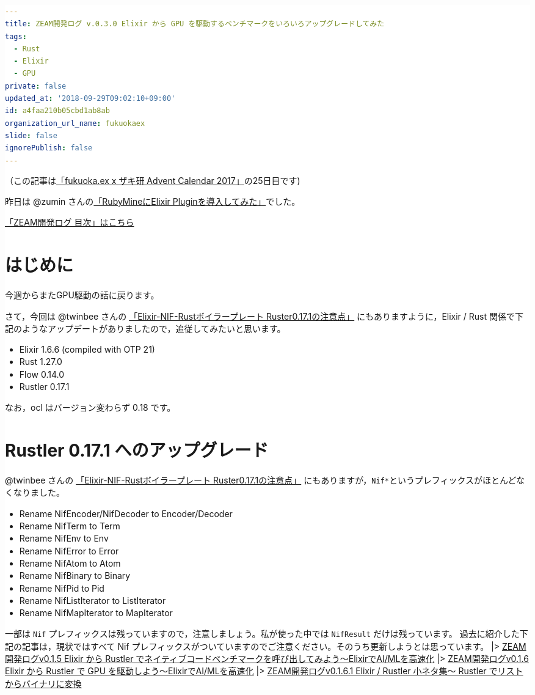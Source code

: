 ```yaml
---
title: ZEAM開発ログ v.0.3.0 Elixir から GPU を駆動するベンチマークをいろいろアップグレードしてみた
tags:
  - Rust
  - Elixir
  - GPU
private: false
updated_at: '2018-09-29T09:02:10+09:00'
id: a4faa210b05cbd1ab8ab
organization_url_name: fukuokaex
slide: false
ignorePublish: false
---
```

（この記事は[「fukuoka.ex x ザキ研 Advent Calendar 2017」](https://adventar.org/calendars/2873)の25日目です)

昨日は @zumin さんの[「RubyMineにElixir Pluginを導入してみた」](https://qiita.com/zumin/items/78fcd7d53dc4dc92a077)でした。

[「ZEAM開発ログ 目次」はこちら](https://qiita.com/zacky1972/items/70593ab2b70d192813df)

# はじめに

今週からまたGPU駆動の話に戻ります。

さて，今回は @twinbee さんの [「Elixir-NIF-Rustボイラープレート Ruster0.17.1の注意点」](https://qiita.com/twinbee/items/e005939c1bab53e60f6e) にもありますように，Elixir / Rust 関係で下記のようなアップデートがありましたので，追従してみたいと思います。

* Elixir 1.6.6 (compiled with OTP 21)
* Rust 1.27.0
* Flow 0.14.0
* Rustler 0.17.1

なお，ocl はバージョン変わらず 0.18 です。

# Rustler 0.17.1 へのアップグレード

@twinbee さんの [「Elixir-NIF-Rustボイラープレート Ruster0.17.1の注意点」](https://qiita.com/twinbee/items/e005939c1bab53e60f6e) にもありますが，`Nif*`というプレフィックスがほとんどなくなりました。

* Rename NifEncoder/NifDecoder to Encoder/Decoder
* Rename NifTerm to Term
* Rename NifEnv to Env
* Rename NifError to Error
* Rename NifAtom to Atom
* Rename NifBinary to Binary
* Rename NifPid to Pid
* Rename NifListIterator to ListIterator
* Rename NifMapIterator to MapIterator

一部は `Nif` プレフィックスは残っていますので，注意しましょう。私が使った中では `NifResult` だけは残っています。
過去に紹介した下記の記事は，現状ではすべて Nif プレフィックスがついていますのでご注意ください。そのうち更新しようとは思っています。
|> [ZEAM開発ログv0.1.5 Elixir から Rustler でネイティブコードベンチマークを呼び出してみよう〜ElixirでAI/MLを高速化](https://qiita.com/zacky1972/items/95d898c5b44fd6f243ee)
|> [ZEAM開発ログv0.1.6 Elixir から Rustler で GPU を駆動しよう〜ElixirでAI/MLを高速化](https://qiita.com/zacky1972/items/c998cad40ff9f2a42fde)
|> [ZEAM開発ログv0.1.6.1 Elixir / Rustler 小ネタ集〜 Rustler でリストからバイナリに変換](https://qiita.com/zacky1972/items/cab329e03f9fae6c7404)
